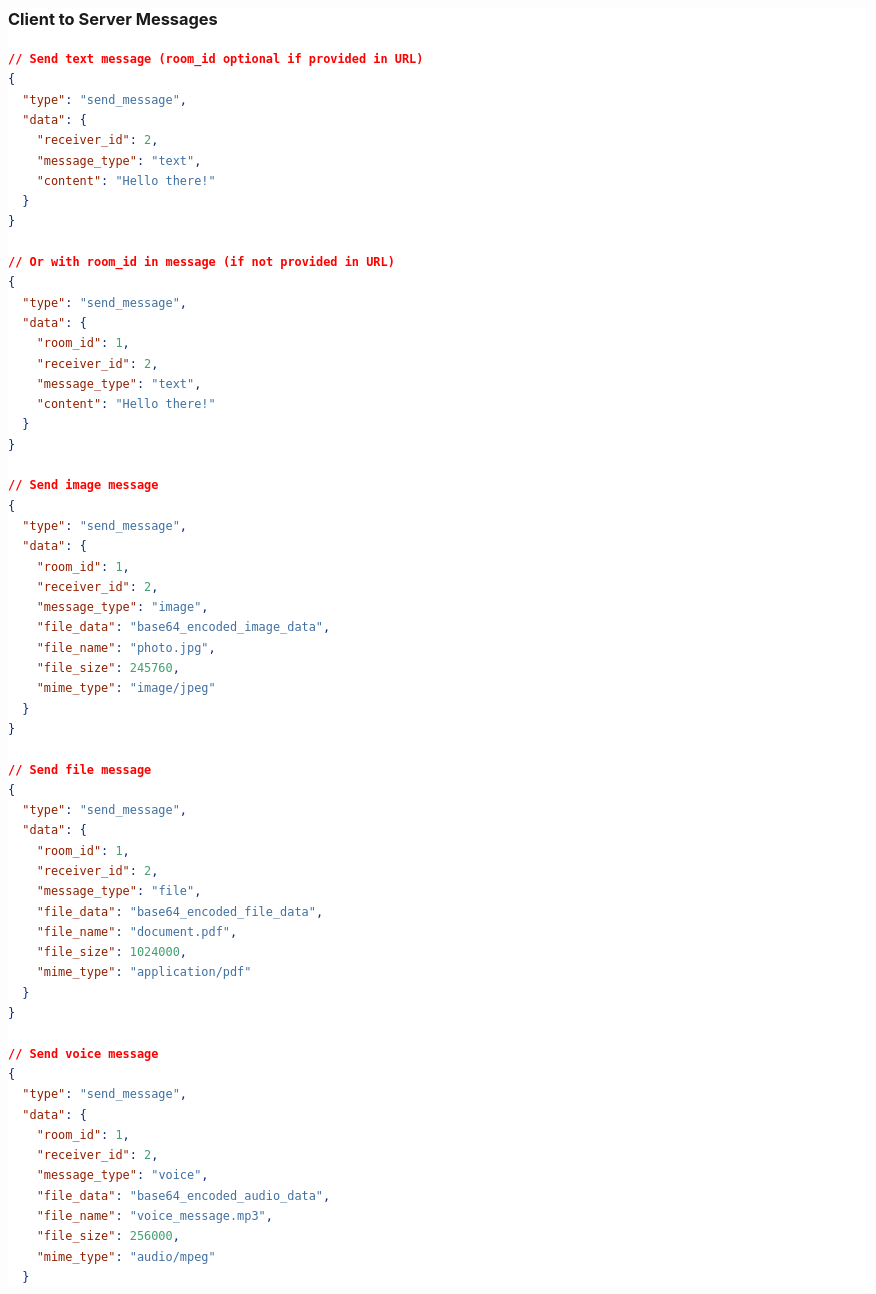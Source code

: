 ### Client to Server Messages
```json
// Send text message (room_id optional if provided in URL)
{
  "type": "send_message",
  "data": {
    "receiver_id": 2,
    "message_type": "text",
    "content": "Hello there!"
  }
}

// Or with room_id in message (if not provided in URL)
{
  "type": "send_message",
  "data": {
    "room_id": 1,
    "receiver_id": 2,
    "message_type": "text",
    "content": "Hello there!"
  }
}

// Send image message
{
  "type": "send_message",
  "data": {
    "room_id": 1,
    "receiver_id": 2,
    "message_type": "image",
    "file_data": "base64_encoded_image_data",
    "file_name": "photo.jpg",
    "file_size": 245760,
    "mime_type": "image/jpeg"
  }
}

// Send file message
{
  "type": "send_message",
  "data": {
    "room_id": 1,
    "receiver_id": 2,
    "message_type": "file",
    "file_data": "base64_encoded_file_data",
    "file_name": "document.pdf",
    "file_size": 1024000,
    "mime_type": "application/pdf"
  }
}

// Send voice message
{
  "type": "send_message",
  "data": {
    "room_id": 1,
    "receiver_id": 2,
    "message_type": "voice",
    "file_data": "base64_encoded_audio_data",
    "file_name": "voice_message.mp3",
    "file_size": 256000,
    "mime_type": "audio/mpeg"
  }
```
